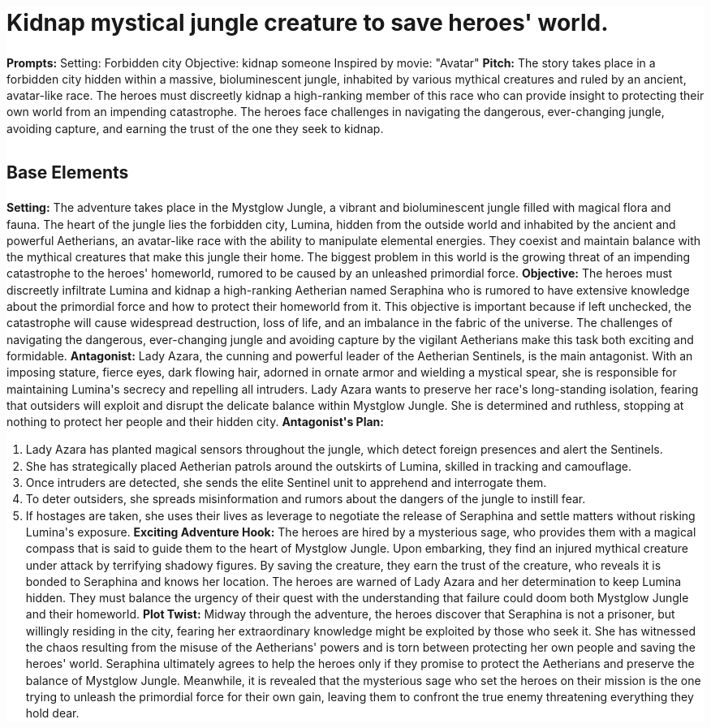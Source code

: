 
# Kidnap mystical jungle creature to save heroes' world.
**Prompts:**
Setting: Forbidden city
Objective: kidnap someone
Inspired by movie: "Avatar"
**Pitch:**
The story takes place in a forbidden city hidden within a massive, bioluminescent jungle, inhabited by various mythical creatures and ruled by an ancient, avatar-like race. The heroes must discreetly kidnap a high-ranking member of this race who can provide insight to protecting their own world from an impending catastrophe. The heroes face challenges in navigating the dangerous, ever-changing jungle, avoiding capture, and earning the trust of the one they seek to kidnap.
## Base Elements
**Setting:**
The adventure takes place in the Mystglow Jungle, a vibrant and bioluminescent jungle filled with magical flora and fauna. The heart of the jungle lies the forbidden city, Lumina, hidden from the outside world and inhabited by the ancient and powerful Aetherians, an avatar-like race with the ability to manipulate elemental energies. They coexist and maintain balance with the mythical creatures that make this jungle their home. The biggest problem in this world is the growing threat of an impending catastrophe to the heroes' homeworld, rumored to be caused by an unleashed primordial force.
**Objective:**
The heroes must discreetly infiltrate Lumina and kidnap a high-ranking Aetherian named Seraphina who is rumored to have extensive knowledge about the primordial force and how to protect their homeworld from it. This objective is important because if left unchecked, the catastrophe will cause widespread destruction, loss of life, and an imbalance in the fabric of the universe. The challenges of navigating the dangerous, ever-changing jungle and avoiding capture by the vigilant Aetherians make this task both exciting and formidable.
**Antagonist:**
Lady Azara, the cunning and powerful leader of the Aetherian Sentinels, is the main antagonist. With an imposing stature, fierce eyes, dark flowing hair, adorned in ornate armor and wielding a mystical spear, she is responsible for maintaining Lumina's secrecy and repelling all intruders. Lady Azara wants to preserve her race's long-standing isolation, fearing that outsiders will exploit and disrupt the delicate balance within Mystglow Jungle. She is determined and ruthless, stopping at nothing to protect her people and their hidden city.
**Antagonist's Plan:**
1. Lady Azara has planted magical sensors throughout the jungle, which detect foreign presences and alert the Sentinels.
2. She has strategically placed Aetherian patrols around the outskirts of Lumina, skilled in tracking and camouflage.
3. Once intruders are detected, she sends the elite Sentinel unit to apprehend and interrogate them.
4. To deter outsiders, she spreads misinformation and rumors about the dangers of the jungle to instill fear.
5. If hostages are taken, she uses their lives as leverage to negotiate the release of Seraphina and settle matters without risking Lumina's exposure.
**Exciting Adventure Hook:**
The heroes are hired by a mysterious sage, who provides them with a magical compass that is said to guide them to the heart of Mystglow Jungle. Upon embarking, they find an injured mythical creature under attack by terrifying shadowy figures. By saving the creature, they earn the trust of the creature, who reveals it is bonded to Seraphina and knows her location. The heroes are warned of Lady Azara and her determination to keep Lumina hidden. They must balance the urgency of their quest with the understanding that failure could doom both Mystglow Jungle and their homeworld.
**Plot Twist:**
Midway through the adventure, the heroes discover that Seraphina is not a prisoner, but willingly residing in the city, fearing her extraordinary knowledge might be exploited by those who seek it. She has witnessed the chaos resulting from the misuse of the Aetherians' powers and is torn between protecting her own people and saving the heroes' world. Seraphina ultimately agrees to help the heroes only if they promise to protect the Aetherians and preserve the balance of Mystglow Jungle. Meanwhile, it is revealed that the mysterious sage who set the heroes on their mission is the one trying to unleash the primordial force for their own gain, leaving them to confront the true enemy threatening everything they hold dear.